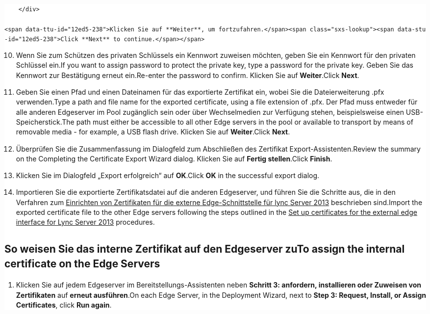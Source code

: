         
        </div>
    
    <span data-ttu-id="12ed5-238">Klicken Sie auf **Weiter**, um fortzufahren.</span><span class="sxs-lookup"><span data-stu-id="12ed5-238">Click **Next** to continue.</span></span>

10. <span data-ttu-id="12ed5-239">Wenn Sie zum Schützen des privaten Schlüssels ein Kennwort zuweisen möchten, geben Sie ein Kennwort für den privaten Schlüssel ein.</span><span class="sxs-lookup"><span data-stu-id="12ed5-239">If you want to assign password to protect the private key, type a password for the private key.</span></span> <span data-ttu-id="12ed5-240">Geben Sie das Kennwort zur Bestätigung erneut ein.</span><span class="sxs-lookup"><span data-stu-id="12ed5-240">Re-enter the password to confirm.</span></span> <span data-ttu-id="12ed5-241">Klicken Sie auf **Weiter**.</span><span class="sxs-lookup"><span data-stu-id="12ed5-241">Click **Next**.</span></span>

11. <span data-ttu-id="12ed5-242">Geben Sie einen Pfad und einen Dateinamen für das exportierte Zertifikat ein, wobei Sie die Dateierweiterung .pfx verwenden.</span><span class="sxs-lookup"><span data-stu-id="12ed5-242">Type a path and file name for the exported certificate, using a file extension of .pfx.</span></span> <span data-ttu-id="12ed5-243">Der Pfad muss entweder für alle anderen Edgeserver im Pool zugänglich sein oder über Wechselmedien zur Verfügung stehen, beispielsweise einen USB-Speicherstick.</span><span class="sxs-lookup"><span data-stu-id="12ed5-243">The path must either be accessible to all other Edge servers in the pool or available to transport by means of removable media - for example, a USB flash drive.</span></span> <span data-ttu-id="12ed5-244">Klicken Sie auf **Weiter**.</span><span class="sxs-lookup"><span data-stu-id="12ed5-244">Click **Next**.</span></span>

12. <span data-ttu-id="12ed5-245">Überprüfen Sie die Zusammenfassung im Dialogfeld zum Abschließen des Zertifikat Export-Assistenten.</span><span class="sxs-lookup"><span data-stu-id="12ed5-245">Review the summary on the Completing the Certificate Export Wizard dialog.</span></span> <span data-ttu-id="12ed5-246">Klicken Sie auf **Fertig stellen**.</span><span class="sxs-lookup"><span data-stu-id="12ed5-246">Click **Finish**.</span></span>

13. <span data-ttu-id="12ed5-247">Klicken Sie im Dialogfeld „Export erfolgreich“ auf **OK**.</span><span class="sxs-lookup"><span data-stu-id="12ed5-247">Click **OK** in the successful export dialog.</span></span>

14. <span data-ttu-id="12ed5-248">Importieren Sie die exportierte Zertifikatsdatei auf die anderen Edgeserver, und führen Sie die Schritte aus, die in den Verfahren zum [Einrichten von Zertifikaten für die externe Edge-Schnittstelle für lync Server 2013](lync-server-2013-set-up-certificates-for-the-external-edge-interface.md) beschrieben sind.</span><span class="sxs-lookup"><span data-stu-id="12ed5-248">Import the exported certificate file to the other Edge servers following the steps outlined in the [Set up certificates for the external edge interface for Lync Server 2013](lync-server-2013-set-up-certificates-for-the-external-edge-interface.md) procedures.</span></span>

</div>

<div>

## <a name="to-assign-the-internal-certificate-on-the-edge-servers"></a><span data-ttu-id="12ed5-249">So weisen Sie das interne Zertifikat auf den Edgeserver zu</span><span class="sxs-lookup"><span data-stu-id="12ed5-249">To assign the internal certificate on the Edge Servers</span></span>

1.  <span data-ttu-id="12ed5-250">Klicken Sie auf jedem Edgeserver im Bereitstellungs-Assistenten neben **Schritt 3: anfordern, installieren oder Zuweisen von Zertifikaten** auf **erneut ausführen**.</span><span class="sxs-lookup"><span data-stu-id="12ed5-250">On each Edge Server, in the Deployment Wizard, next to **Step 3: Request, Install, or Assign Certificates**, click **Run again**.</span></span>
